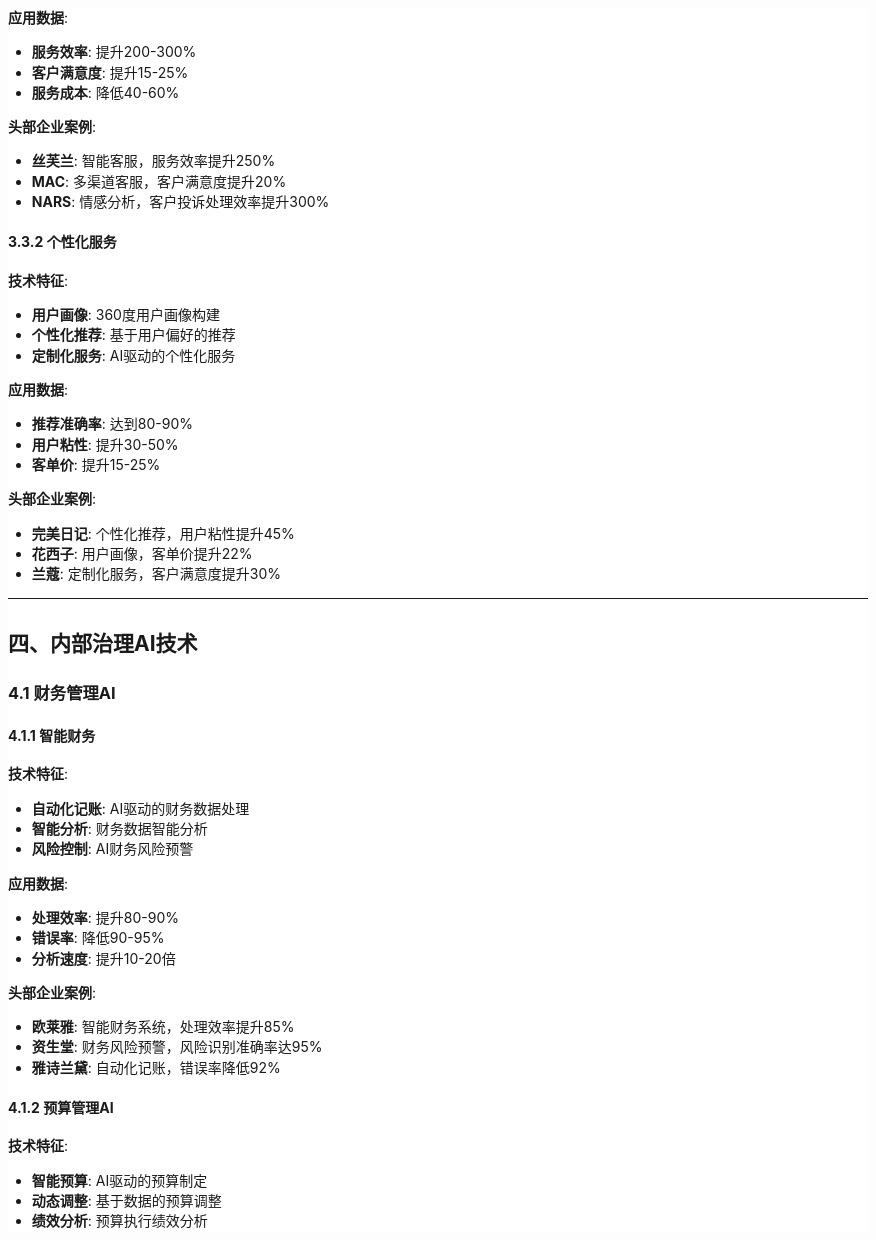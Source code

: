 **应用数据**:
- **服务效率**: 提升200-300%
- **客户满意度**: 提升15-25%
- **服务成本**: 降低40-60%

**头部企业案例**:
- **丝芙兰**: 智能客服，服务效率提升250%
- **MAC**: 多渠道客服，客户满意度提升20%
- **NARS**: 情感分析，客户投诉处理效率提升300%

#### 3.3.2 个性化服务

**技术特征**:
- **用户画像**: 360度用户画像构建
- **个性化推荐**: 基于用户偏好的推荐
- **定制化服务**: AI驱动的个性化服务

**应用数据**:
- **推荐准确率**: 达到80-90%
- **用户粘性**: 提升30-50%
- **客单价**: 提升15-25%

**头部企业案例**:
- **完美日记**: 个性化推荐，用户粘性提升45%
- **花西子**: 用户画像，客单价提升22%
- **兰蔻**: 定制化服务，客户满意度提升30%

---

## 四、内部治理AI技术

### 4.1 财务管理AI

#### 4.1.1 智能财务

**技术特征**:
- **自动化记账**: AI驱动的财务数据处理
- **智能分析**: 财务数据智能分析
- **风险控制**: AI财务风险预警

**应用数据**:
- **处理效率**: 提升80-90%
- **错误率**: 降低90-95%
- **分析速度**: 提升10-20倍

**头部企业案例**:
- **欧莱雅**: 智能财务系统，处理效率提升85%
- **资生堂**: 财务风险预警，风险识别准确率达95%
- **雅诗兰黛**: 自动化记账，错误率降低92%

#### 4.1.2 预算管理AI

**技术特征**:
- **智能预算**: AI驱动的预算制定
- **动态调整**: 基于数据的预算调整
- **绩效分析**: 预算执行绩效分析
